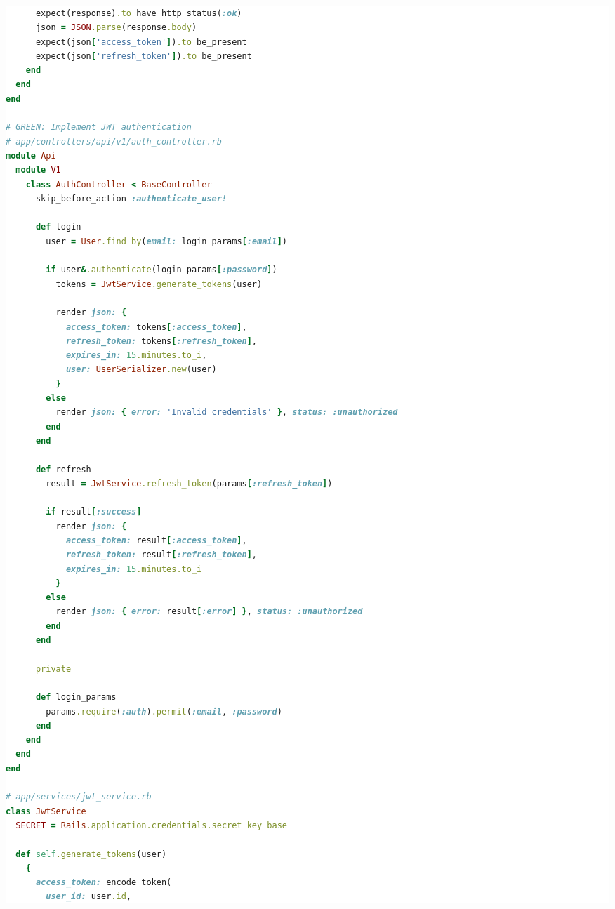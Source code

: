 ```ruby
      expect(response).to have_http_status(:ok)
      json = JSON.parse(response.body)
      expect(json['access_token']).to be_present
      expect(json['refresh_token']).to be_present
    end
  end
end

# GREEN: Implement JWT authentication
# app/controllers/api/v1/auth_controller.rb
module Api
  module V1
    class AuthController < BaseController
      skip_before_action :authenticate_user!

      def login
        user = User.find_by(email: login_params[:email])

        if user&.authenticate(login_params[:password])
          tokens = JwtService.generate_tokens(user)

          render json: {
            access_token: tokens[:access_token],
            refresh_token: tokens[:refresh_token],
            expires_in: 15.minutes.to_i,
            user: UserSerializer.new(user)
          }
        else
          render json: { error: 'Invalid credentials' }, status: :unauthorized
        end
      end

      def refresh
        result = JwtService.refresh_token(params[:refresh_token])

        if result[:success]
          render json: {
            access_token: result[:access_token],
            refresh_token: result[:refresh_token],
            expires_in: 15.minutes.to_i
          }
        else
          render json: { error: result[:error] }, status: :unauthorized
        end
      end

      private

      def login_params
        params.require(:auth).permit(:email, :password)
      end
    end
  end
end

# app/services/jwt_service.rb
class JwtService
  SECRET = Rails.application.credentials.secret_key_base

  def self.generate_tokens(user)
    {
      access_token: encode_token(
        user_id: user.id,
```